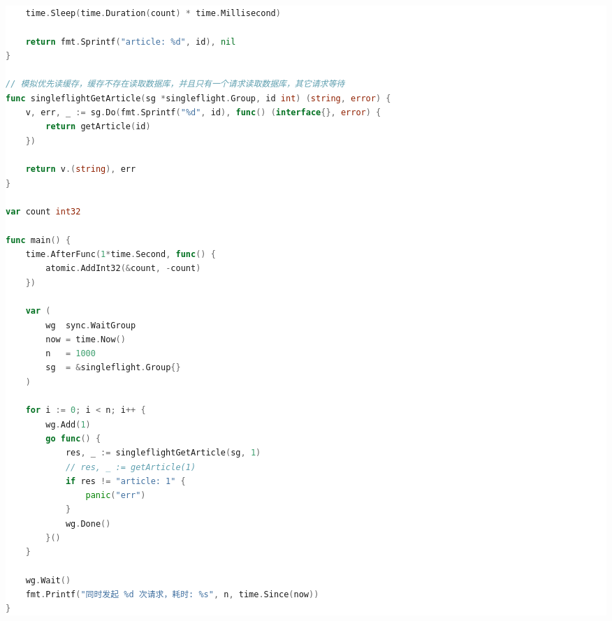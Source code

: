 ```go
    time.Sleep(time.Duration(count) * time.Millisecond)

    return fmt.Sprintf("article: %d", id), nil
}

// 模拟优先读缓存，缓存不存在读取数据库，并且只有一个请求读取数据库，其它请求等待
func singleflightGetArticle(sg *singleflight.Group, id int) (string, error) {
    v, err, _ := sg.Do(fmt.Sprintf("%d", id), func() (interface{}, error) {
        return getArticle(id)
    })

    return v.(string), err
}

var count int32

func main() {
    time.AfterFunc(1*time.Second, func() {
        atomic.AddInt32(&count, -count)
    })

    var (
        wg  sync.WaitGroup
        now = time.Now()
        n   = 1000
        sg  = &singleflight.Group{}
    )

    for i := 0; i < n; i++ {
        wg.Add(1)
        go func() {
            res, _ := singleflightGetArticle(sg, 1)
            // res, _ := getArticle(1)
            if res != "article: 1" {
                panic("err")
            }
            wg.Done()
        }()
    }

    wg.Wait()
    fmt.Printf("同时发起 %d 次请求，耗时: %s", n, time.Since(now))
}
```

